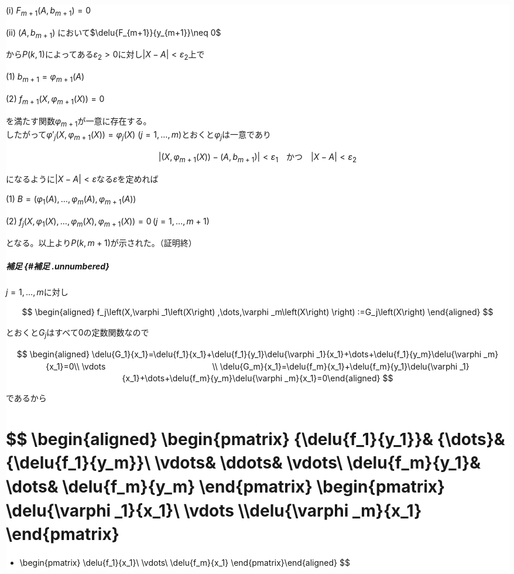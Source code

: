 (i) $F_{m+1}\left(A,b_{m+1}\right) =0$

(ii) $\left(A,b_{m+1}\right)$ において$\delu{F_{m+1}}{y_{m+1}}\neq 0$

から$P(k,1)$によってある$\varepsilon_{2}>0$に対し$|X-A|<\varepsilon_{2}$上で

(1) $b_{m+1}=\varphi_{m+1}\left(A\right)$

(2) $f_{m+1}(X,\varphi_{m+1}(X))=0$

を満たす関数$\varphi_{m+1}$が一意に存在する。\
したがって$\varphi'_{j}(X,\varphi_{m+1}(X))=\varphi_{j}(X)$
$(j=1,\dots,m)$とおくと$\varphi_{j}$は一意であり

$$
|(X,\varphi_{m+1}(X))-(A,b_{m+1})|< \varepsilon_{1}\text{　かつ　}|X-A|<\varepsilon_{2}
$$


になるように$|X-A|<\varepsilon$なる$\varepsilon$を定めれば

(1) $B=(\varphi_{1}(A),\dots,\varphi_{m}(A),\varphi_{m+1}(A))$

(2) $f_j(X,\varphi_{1}(X),\dots,\varphi_{m}(X),\varphi_{m+1}(X))=0\,(j=1,\dots,m+1)$

となる。以上より$P(k,m+1)$が示された。（証明終）

##### 補足 {#補足 .unnumbered}

$j=1,\dots,m$に対し

$$
\begin{aligned}
f_j\left(X,\varphi _1\left(X\right) ,\dots,\varphi _m\left(X\right) \right) :=G_j\left(X\right) \end{aligned}
$$

とおくと$G_j$はすべて$0$の定数関数なので

$$
\begin{aligned}
\delu{G_1}{x_1}=\delu{f_1}{x_1}+\delu{f_1}{y_1}\delu{\varphi _1}{x_1}+\dots+\delu{f_1}{y_m}\delu{\varphi _m}{x_1}=0\\ 
\vdots　　　　　　　　　　　　　\\ 
\delu{G_m}{x_1}=\delu{f_m}{x_1}+\delu{f_m}{y_1}\delu{\varphi _1}{x_1}+\dots+\delu{f_m}{y_m}\delu{\varphi _m}{x_1}=0\end{aligned}
$$

であるから

$$
\begin{aligned}
\begin{pmatrix}
 {\delu{f_1}{y_1}}& {\dots}& {\delu{f_1}{y_m}}\\
 \vdots& \ddots& \vdots\\
 \delu{f_m}{y_1}& \dots& \delu{f_m}{y_m}
\end{pmatrix}
\begin{pmatrix}
\delu{\varphi _1}{x_1}\\ \vdots \\\delu{\varphi _m}{x_1}
\end{pmatrix}
=
- \begin{pmatrix}
 \delu{f_1}{x_1}\\ \vdots\\ \delu{f_m}{x_1}
\end{pmatrix}\end{aligned}
$$
